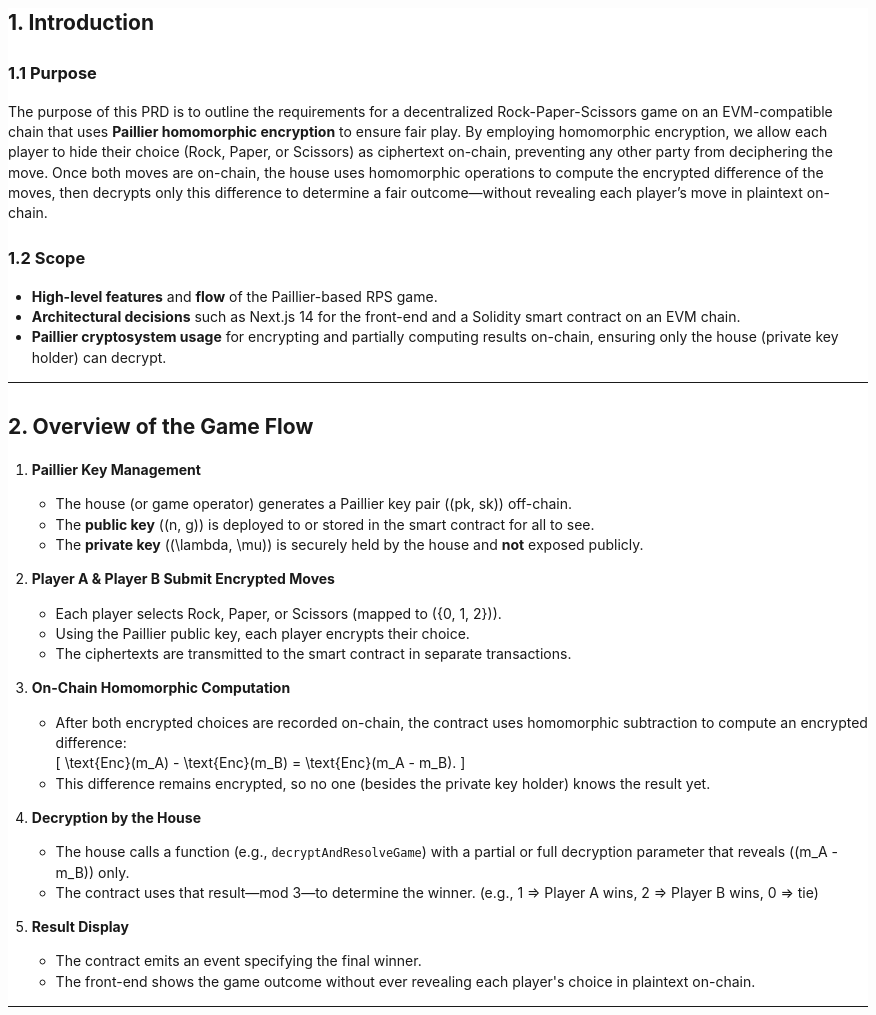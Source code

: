 ## 1. Introduction

### 1.1 Purpose
The purpose of this PRD is to outline the requirements for a decentralized Rock-Paper-Scissors game on an EVM-compatible chain that uses **Paillier homomorphic encryption** to ensure fair play. By employing homomorphic encryption, we allow each player to hide their choice (Rock, Paper, or Scissors) as ciphertext on-chain, preventing any other party from deciphering the move. Once both moves are on-chain, the house uses homomorphic operations to compute the encrypted difference of the moves, then decrypts only this difference to determine a fair outcome—without revealing each player’s move in plaintext on-chain.

### 1.2 Scope
- **High-level features** and **flow** of the Paillier-based RPS game.
- **Architectural decisions** such as Next.js 14 for the front-end and a Solidity smart contract on an EVM chain.
- **Paillier cryptosystem usage** for encrypting and partially computing results on-chain, ensuring only the house (private key holder) can decrypt.

---

## 2. Overview of the Game Flow

1. **Paillier Key Management**  
   - The house (or game operator) generates a Paillier key pair \((pk, sk)\) off-chain.  
   - The **public key** \((n, g)\) is deployed to or stored in the smart contract for all to see.  
   - The **private key** \((\lambda, \mu)\) is securely held by the house and **not** exposed publicly.

2. **Player A & Player B Submit Encrypted Moves**  
   - Each player selects Rock, Paper, or Scissors (mapped to \(\{0, 1, 2\}\)).  
   - Using the Paillier public key, each player encrypts their choice.  
   - The ciphertexts are transmitted to the smart contract in separate transactions.

3. **On-Chain Homomorphic Computation**  
   - After both encrypted choices are recorded on-chain, the contract uses homomorphic subtraction to compute an encrypted difference:  
     \[
       \text{Enc}(m_A) - \text{Enc}(m_B) = \text{Enc}(m_A - m_B).
     \]
   - This difference remains encrypted, so no one (besides the private key holder) knows the result yet.

4. **Decryption by the House**  
   - The house calls a function (e.g., `decryptAndResolveGame`) with a partial or full decryption parameter that reveals \((m_A - m_B)\) only.  
   - The contract uses that result—mod 3—to determine the winner. (e.g., 1 => Player A wins, 2 => Player B wins, 0 => tie)

5. **Result Display**  
   - The contract emits an event specifying the final winner.  
   - The front-end shows the game outcome without ever revealing each player's choice in plaintext on-chain.

---